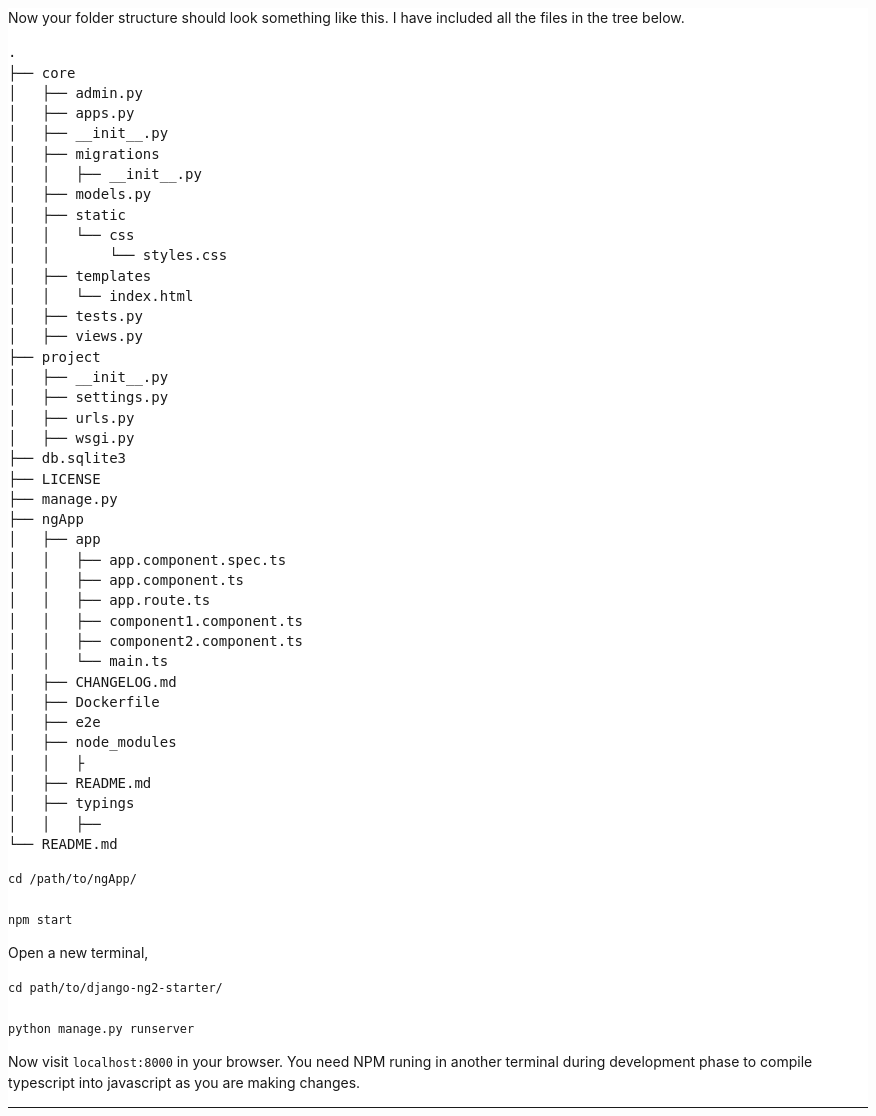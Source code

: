 ```typescript
```

Now your folder structure should look something like this. I have included all the files in the tree below.

<pre>
.
├── core
│   ├── admin.py
│   ├── apps.py
│   ├── __init__.py
│   ├── migrations
│   │   ├── __init__.py
│   ├── models.py
│   ├── static
│   │   └── css
│   │       └── styles.css
│   ├── templates
│   │   └── index.html
│   ├── tests.py
│   ├── views.py
├── project
│   ├── __init__.py
│   ├── settings.py
│   ├── urls.py
│   ├── wsgi.py
├── db.sqlite3
├── LICENSE
├── manage.py
├── ngApp
│   ├── app
│   │   ├── app.component.spec.ts
│   │   ├── app.component.ts
│   │   ├── app.route.ts
│   │   ├── component1.component.ts
│   │   ├── component2.component.ts
│   │   └── main.ts
│   ├── CHANGELOG.md
│   ├── Dockerfile
│   ├── e2e
│   ├── node_modules
│   │   ├
│   ├── README.md
│   ├── typings
│   │   ├── 
└── README.md</pre>

```
cd /path/to/ngApp/

npm start 
```

Open a new terminal,

```
cd path/to/django-ng2-starter/

python manage.py runserver

```

Now visit `localhost:8000` in your browser. You need NPM runing in another terminal during development phase to compile typescript into javascript as you are making changes. 

***
